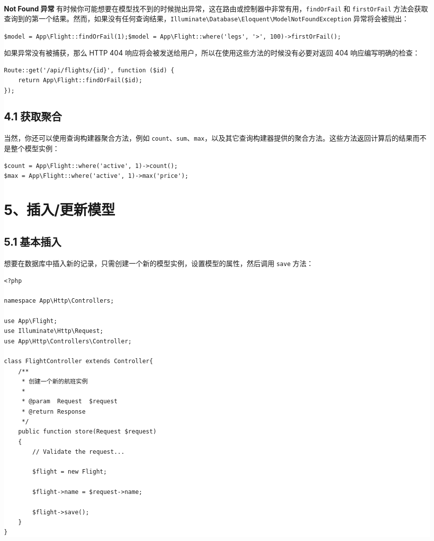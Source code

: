 **Not Found 异常**
有时候你可能想要在模型找不到的时候抛出异常，这在路由或控制器中非常有用，`findOrFail` 和 `firstOrFail` 方法会获取查询到的第一个结果。然而，如果没有任何查询结果，`Illuminate\Database\Eloquent\ModelNotFoundException` 异常将会被抛出：

```
$model = App\Flight::findOrFail(1);$model = App\Flight::where('legs', '>', 100)->firstOrFail();
```

如果异常没有被捕获，那么 HTTP 404 响应将会被发送给用户，所以在使用这些方法的时候没有必要对返回 404 响应编写明确的检查：

```
Route::get('/api/flights/{id}', function ($id) {
    return App\Flight::findOrFail($id);
});
```

## 4.1 获取聚合
当然，你还可以使用查询构建器聚合方法，例如 `count`、`sum`、`max`，以及其它查询构建器提供的聚合方法。这些方法返回计算后的结果而不是整个模型实例：

```
$count = App\Flight::where('active', 1)->count();
$max = App\Flight::where('active', 1)->max('price');
```

# 5、插入/更新模型
## 5.1 基本插入
想要在数据库中插入新的记录，只需创建一个新的模型实例，设置模型的属性，然后调用 `save` 方法：

```
<?php

namespace App\Http\Controllers;

use App\Flight;
use Illuminate\Http\Request;
use App\Http\Controllers\Controller;

class FlightController extends Controller{
    /**
     * 创建一个新的航班实例
     *
     * @param  Request  $request
     * @return Response
     */
    public function store(Request $request)
    {
        // Validate the request...

        $flight = new Flight;

        $flight->name = $request->name;

        $flight->save();
    }
}
```
